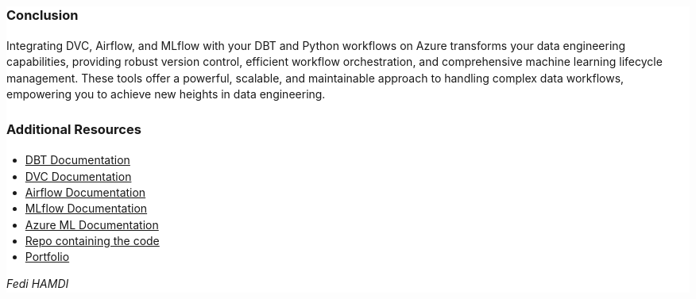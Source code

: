 ### Conclusion

Integrating DVC, Airflow, and MLflow with your DBT and Python workflows on Azure transforms your data engineering capabilities, providing robust version control, efficient workflow orchestration, and comprehensive machine learning lifecycle management. These tools offer a powerful, scalable, and maintainable approach to handling complex data workflows, empowering you to achieve new heights in data engineering.

### Additional Resources

- [DBT Documentation](https://docs.getdbt.com/)
- [DVC Documentation](https://dvc.org/doc)
- [Airflow Documentation](https://airflow.apache.org/docs/)
- [MLflow Documentation](https://mlflow.org/docs/latest/index.html)
- [Azure ML Documentation](https://docs.microsoft.com/en-us/azure/machine-learning/)
- [Repo containing the code](https://github.com/fedihamdi/)
- [Portfolio](https://fedihamdi.netlify.app/)

*Fedi HAMDI*